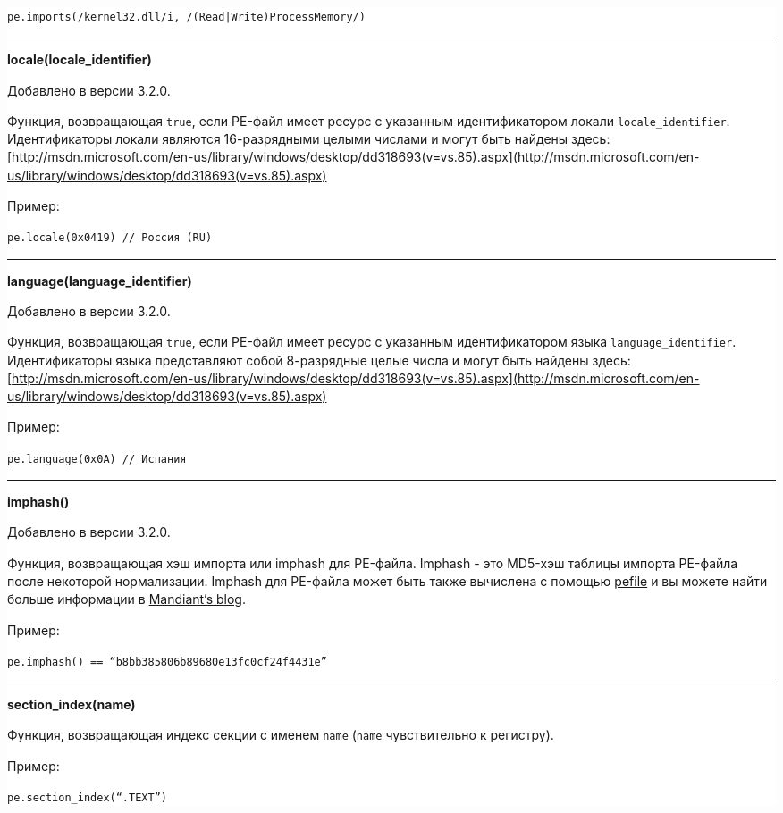 ```yara
pe.imports(/kernel32.dll/i, /(Read|Write)ProcessMemory/)
```

***
**locale(locale_identifier)**

Добавлено в версии 3.2.0.

Функция, возвращающая `true`, если PE-файл имеет ресурс с указанным идентификатором локали `locale_identifier`. Идентификаторы локали являются 16-разрядными целыми числами и могут быть найдены здесь: [http://msdn.microsoft.com/en-us/library/windows/desktop/dd318693(v=vs.85).aspx](http://msdn.microsoft.com/en-us/library/windows/desktop/dd318693(v=vs.85).aspx)

Пример:

```yara
pe.locale(0x0419) // Россия (RU)
```

***
**language(language_identifier)**

Добавлено в версии 3.2.0.

Функция, возвращающая `true`, если PE-файл имеет ресурс с указанным идентификатором языка `language_identifier`. Идентификаторы языка представляют собой 8-разрядные целые числа и могут быть найдены здесь: [http://msdn.microsoft.com/en-us/library/windows/desktop/dd318693(v=vs.85).aspx](http://msdn.microsoft.com/en-us/library/windows/desktop/dd318693(v=vs.85).aspx)

Пример:

```yara
pe.language(0x0A) // Испания
```

***
**imphash()**

Добавлено в версии 3.2.0.

Функция, возвращающая хэш импорта или imphash для PE-файла. Imphash - это MD5-хэш таблицы импорта PE-файла после некоторой нормализации. Imphash для PE-файла может быть также вычислена с помощью [pefile](https://github.com/erocarrera/pefile) и вы можете найти больше информации в [Mandiant’s blog](https://www.fireeye.com/blog/threat-research/2014/01/tracking-malware-import-hashing.html).

Пример:

```yara
pe.imphash() == “b8bb385806b89680e13fc0cf24f4431e”
```

***
**section_index(name)**

Функция, возвращающая индекс секции с именем `name` (`name` чувствительно к регистру).

Пример:

```yara
pe.section_index(“.TEXT”)
```
